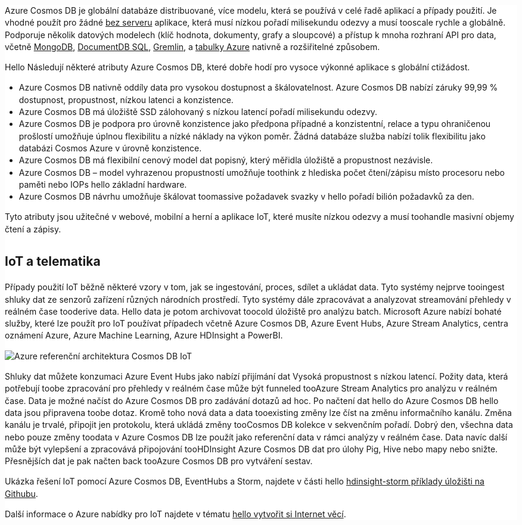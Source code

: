 Azure Cosmos DB je globální databáze distribuované, více modelu, která se používá v celé řadě aplikací a případy použití. Je vhodné použít pro žádné [bez serveru](http://azure.com/serverless) aplikace, která musí nízkou pořadí milisekundu odezvy a musí tooscale rychle a globálně. Podporuje několik datových modelech (klíč hodnota, dokumenty, grafy a sloupcové) a přístup k mnoha rozhraní API pro data, včetně [MongoDB](mongodb-introduction.md), [DocumentDB SQL](documentdb-introduction.md), [Gremlin](graph-introduction.md), a [tabulky Azure](table-introduction.md) nativně a rozšiřitelné způsobem. 

Hello Následují některé atributy Azure Cosmos DB, které dobře hodí pro vysoce výkonné aplikace s globální ctižádost.

* Azure Cosmos DB nativně oddíly data pro vysokou dostupnost a škálovatelnost. Azure Cosmos DB nabízí záruky 99,99 % dostupnost, propustnost, nízkou latenci a konzistence.
* Azure Cosmos DB má úložiště SSD zálohovaný s nízkou latencí pořadí milisekundu odezvy.
* Azure Cosmos DB je podpora pro úrovně konzistence jako předpona případné a konzistentní, relace a typu ohraničenou prošlostí umožňuje úplnou flexibilitu a nízké náklady na výkon poměr. Žádná databáze služba nabízí tolik flexibilitu jako databázi Cosmos Azure v úrovně konzistence. 
* Azure Cosmos DB má flexibilní cenový model dat popisný, který měřidla úložiště a propustnost nezávisle.
* Azure Cosmos DB – model vyhrazenou propustností umožňuje toothink z hlediska počet čtení/zápisu místo procesoru nebo paměti nebo IOPs hello základní hardware.
* Azure Cosmos DB návrhu umožňuje škálovat toomassive požadavek svazky v hello pořadí bilión požadavků za den.

Tyto atributy jsou užitečné v webové, mobilní a herní a aplikace IoT, které musíte nízkou odezvy a musí toohandle masivní objemy čtení a zápisy.

## <a name="iot-and-telematics"></a>IoT a telematika
Případy použití IoT běžně některé vzory v tom, jak se ingestování, proces, sdílet a ukládat data.  Tyto systémy nejprve tooingest shluky dat ze senzorů zařízení různých národních prostředí. Tyto systémy dále zpracovávat a analyzovat streamování přehledy v reálném čase tooderive data. Hello data je potom archivovat toocold úložiště pro analýzu batch. Microsoft Azure nabízí bohaté služby, které lze použít pro IoT používat případech včetně Azure Cosmos DB, Azure Event Hubs, Azure Stream Analytics, centra oznámení Azure, Azure Machine Learning, Azure HDInsight a PowerBI. 

![Azure referenční architektura Cosmos DB IoT](./media/use-cases/iot.png)

Shluky dat můžete konzumaci Azure Event Hubs jako nabízí přijímání dat Vysoká propustnost s nízkou latencí. Požity data, která potřebují toobe zpracování pro přehledy v reálném čase může být funneled tooAzure Stream Analytics pro analýzu v reálném čase. Data je možné načíst do Azure Cosmos DB pro zadávání dotazů ad hoc. Po načtení dat hello do Azure Cosmos DB hello data jsou připravena toobe dotaz. Kromě toho nová data a data tooexisting změny lze číst na změnu informačního kanálu. Změna kanálu je trvalé, připojit jen protokolu, která ukládá změny tooCosmos DB kolekce v sekvenčním pořadí. Dobrý den, všechna data nebo pouze změny toodata v Azure Cosmos DB lze použít jako referenční data v rámci analýzy v reálném čase. Data navíc další může být vylepšení a zpracovává připojování tooHDInsight Azure Cosmos DB dat pro úlohy Pig, Hive nebo mapy nebo snižte.  Přesnějších dat je pak načten back tooAzure Cosmos DB pro vytváření sestav.   

Ukázka řešení IoT pomocí Azure Cosmos DB, EventHubs a Storm, najdete v části hello [hdinsight-storm příklady úložišti na Githubu](https://github.com/hdinsight/hdinsight-storm-examples/).

Další informace o Azure nabídky pro IoT najdete v tématu [hello vytvořit si Internet věcí](http://www.microsoft.com/server-cloud/internet-of-things.aspx). 
